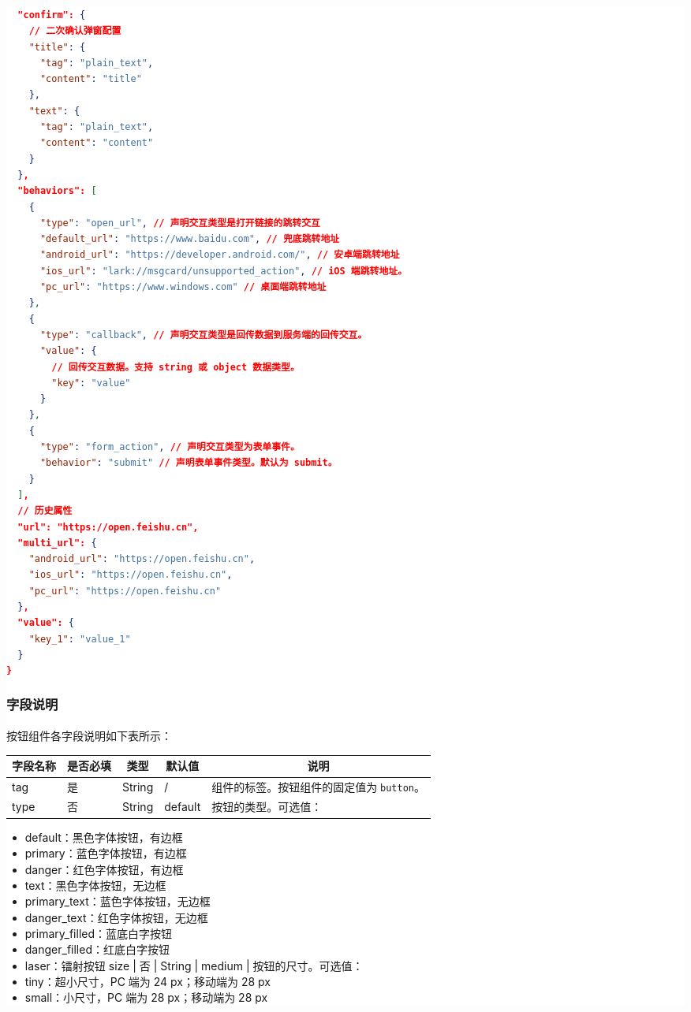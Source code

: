 ```json
  "confirm": {
    // 二次确认弹窗配置
    "title": {
      "tag": "plain_text",
      "content": "title"
    },
    "text": {
      "tag": "plain_text",
      "content": "content"
    }
  },
  "behaviors": [
    {
      "type": "open_url", // 声明交互类型是打开链接的跳转交互
      "default_url": "https://www.baidu.com", // 兜底跳转地址
      "android_url": "https://developer.android.com/", // 安卓端跳转地址
      "ios_url": "lark://msgcard/unsupported_action", // iOS 端跳转地址。
      "pc_url": "https://www.windows.com" // 桌面端跳转地址
    },
    {
      "type": "callback", // 声明交互类型是回传数据到服务端的回传交互。
      "value": {
        // 回传交互数据。支持 string 或 object 数据类型。
        "key": "value"
      }
    },
    {
      "type": "form_action", // 声明交互类型为表单事件。
      "behavior": "submit" // 声明表单事件类型。默认为 submit。
    }
  ],
  // 历史属性
  "url": "https://open.feishu.cn",
  "multi_url": {
    "android_url": "https://open.feishu.cn",
    "ios_url": "https://open.feishu.cn",
    "pc_url": "https://open.feishu.cn"
  },
  "value": {
    "key_1": "value_1"
  }
}
```

### 字段说明

按钮组件各字段说明如下表所示：

字段名称 | 是否必填 | 类型 | 默认值 | 说明
--- | --- | --- | --- | ---
tag | 是 | String | / | 组件的标签。按钮组件的固定值为 `button`。
type | 否 | String | default | 按钮的类型。可选值：  
  - default：黑色字体按钮，有边框  
  - primary：蓝色字体按钮，有边框  
  - danger：红色字体按钮，有边框  
  - text：黑色字体按钮，无边框  
  - primary_text：蓝色字体按钮，无边框  
  - danger_text：红色字体按钮，无边框  
  - primary_filled：蓝底白字按钮  
  - danger_filled：红底白字按钮  
  - laser：镭射按钮
size | 否 | String | medium | 按钮的尺寸。可选值：  
- tiny：超小尺寸，PC 端为 24 px；移动端为 28 px  
- small：小尺寸，PC 端为 28 px；移动端为 28 px  